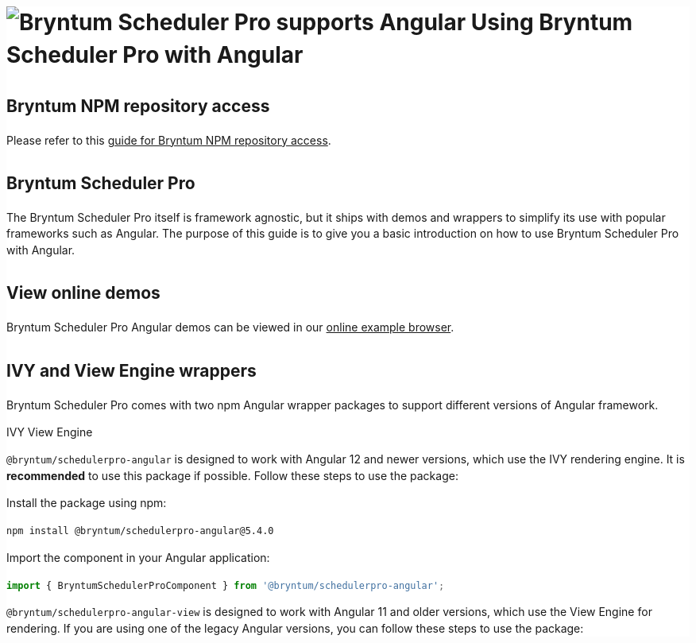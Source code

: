 <h1 class="title-with-image"><img src="Core/logo/angular.svg" alt="Bryntum Scheduler Pro supports Angular"/>
Using Bryntum Scheduler Pro with Angular</h1>

## Bryntum NPM repository access

Please refer to this [guide for Bryntum NPM repository access](#SchedulerPro/guides/npm-repository.md).

## Bryntum Scheduler Pro

The Bryntum Scheduler Pro itself is framework agnostic, but it ships with demos and wrappers to simplify its use with popular
frameworks such as Angular. The purpose of this guide is to give you a basic introduction on how to use Bryntum Scheduler Pro
with Angular.

## View online demos

Bryntum Scheduler Pro Angular demos can be viewed in our [online example browser](https://bryntum.com/products/schedulerpro/examples/?framework=angular).

## IVY and View Engine wrappers

Bryntum Scheduler Pro comes with two npm Angular wrapper packages to support different versions of Angular framework.

<div class="docs-tabs" data-name="angular">
<div>
    <a>IVY</a>
    <a>View Engine</a>
</div>
<div>

<code>@bryntum/schedulerpro-angular</code> is designed to work with Angular 12 and newer versions, which use the IVY rendering
engine. It is <strong>recommended</strong> to use this package if possible. Follow these steps to use the package:

Install the package using npm:

```shell
npm install @bryntum/schedulerpro-angular@5.4.0
```

Import the component in your Angular application:

```typescript
import { BryntumSchedulerProComponent } from '@bryntum/schedulerpro-angular';
```

</div>
<div>

<p>
<code>@bryntum/schedulerpro-angular-view</code> is designed to work with Angular 11 and older versions, which use the View Engine
for rendering. If you are using one of the legacy Angular versions, you can follow these steps to use the
package:</p>
